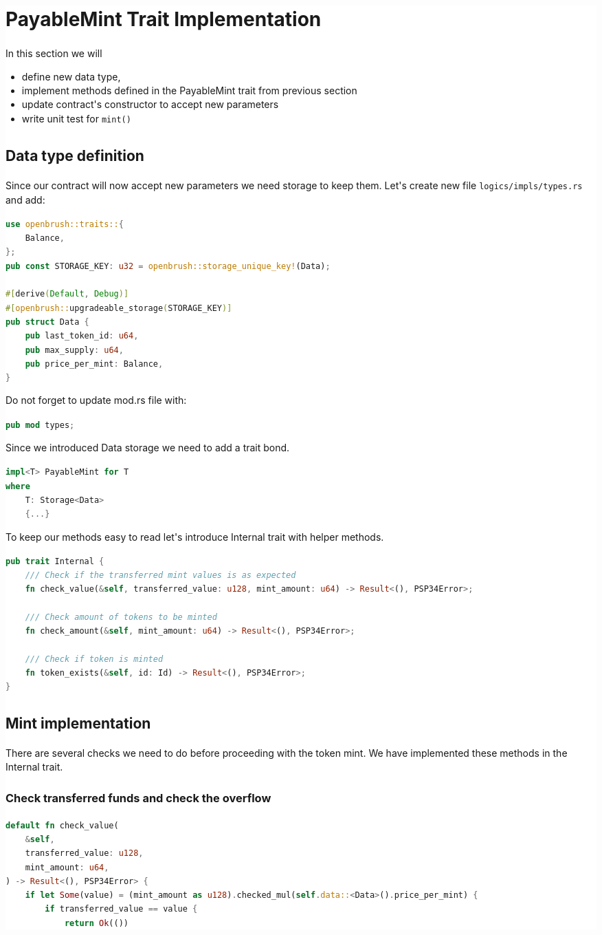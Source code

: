 # PayableMint Trait Implementation
In this section we will 
* define new data type, 
* implement methods defined in the PayableMint trait from previous section
* update contract's constructor to accept new parameters
* write unit test for `mint()`

## Data type definition
Since our contract will now accept new parameters we need storage to keep them. Let's create new file `logics/impls/types.rs` and add:
```rust
use openbrush::traits::{
    Balance,
};
pub const STORAGE_KEY: u32 = openbrush::storage_unique_key!(Data);

#[derive(Default, Debug)]
#[openbrush::upgradeable_storage(STORAGE_KEY)]
pub struct Data {
    pub last_token_id: u64,
    pub max_supply: u64,
    pub price_per_mint: Balance,
}
```
Do not forget to update mod.rs file with:
```rust
pub mod types;
```
Since we introduced Data storage we need to add a trait bond.
```rust
impl<T> PayableMint for T
where
    T: Storage<Data>
    {...}
```
To keep our methods easy to read let's introduce Internal trait with helper methods.
```rust
pub trait Internal {
    /// Check if the transferred mint values is as expected
    fn check_value(&self, transferred_value: u128, mint_amount: u64) -> Result<(), PSP34Error>;

    /// Check amount of tokens to be minted
    fn check_amount(&self, mint_amount: u64) -> Result<(), PSP34Error>;

    /// Check if token is minted
    fn token_exists(&self, id: Id) -> Result<(), PSP34Error>;
}
```

## Mint implementation
There are several checks we need to do before proceeding with the token mint. We have implemented these methods in the Internal trait.
### Check transferred funds and check the overflow
```rust
default fn check_value(
    &self,
    transferred_value: u128,
    mint_amount: u64,
) -> Result<(), PSP34Error> {
    if let Some(value) = (mint_amount as u128).checked_mul(self.data::<Data>().price_per_mint) {
        if transferred_value == value {
            return Ok(())
```